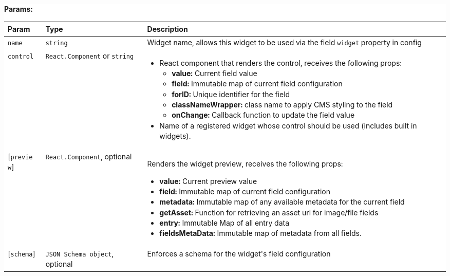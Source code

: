 **Params:**

<table>
  <thead>
    <tr>
      <th style="text-align:left">Param</th>
      <th style="text-align:left">Type</th>
      <th style="text-align:left">Description</th>
    </tr>
  </thead>
  <tbody>
    <tr>
      <td style="text-align:left"><code>name</code>
      </td>
      <td style="text-align:left"><code>string</code>
      </td>
      <td style="text-align:left">Widget name, allows this widget to be used via the field <code>widget</code> property
        in config</td>
    </tr>
    <tr>
      <td style="text-align:left"><code>control</code>
      </td>
      <td style="text-align:left"><code>React.Component</code> or <code>string</code>
      </td>
      <td style="text-align:left">
        <ul>
          <li>React component that renders the control, receives the following props:
            <ul>
              <li><b>value:</b> Current field value</li>
              <li><b>field:</b> Immutable map of current field configuration</li>
              <li><b>forID:</b> Unique identifier for the field</li>
              <li><b>classNameWrapper:</b> class name to apply CMS styling to the field</li>
              <li><b>onChange:</b> Callback function to update the field value</li>
            </ul>
          </li>
          <li>Name of a registered widget whose control should be used (includes built
            in widgets).</li>
        </ul>
      </td>
    </tr>
    <tr>
      <td style="text-align:left">[<code>preview</code>]</td>
      <td style="text-align:left"><code>React.Component</code>, optional</td>
      <td style="text-align:left">
        <p>Renders the widget preview, receives the following props:</p>
        <ul>
          <li><b>value:</b> Current preview value</li>
          <li><b>field:</b> Immutable map of current field configuration</li>
          <li><b>metadata:</b> Immutable map of any available metadata for the current
            field</li>
          <li><b>getAsset:</b> Function for retrieving an asset url for image/file fields</li>
          <li><b>entry:</b> Immutable Map of all entry data</li>
          <li><b>fieldsMetaData:</b> Immutable map of metadata from all fields.</li>
        </ul>
      </td>
    </tr>
    <tr>
      <td style="text-align:left">[<code>schema</code>]</td>
      <td style="text-align:left"><code>JSON Schema object</code>, optional</td>
      <td style="text-align:left">Enforces a schema for the widget&apos;s field configuration</td>
    </tr>
  </tbody>
</table>